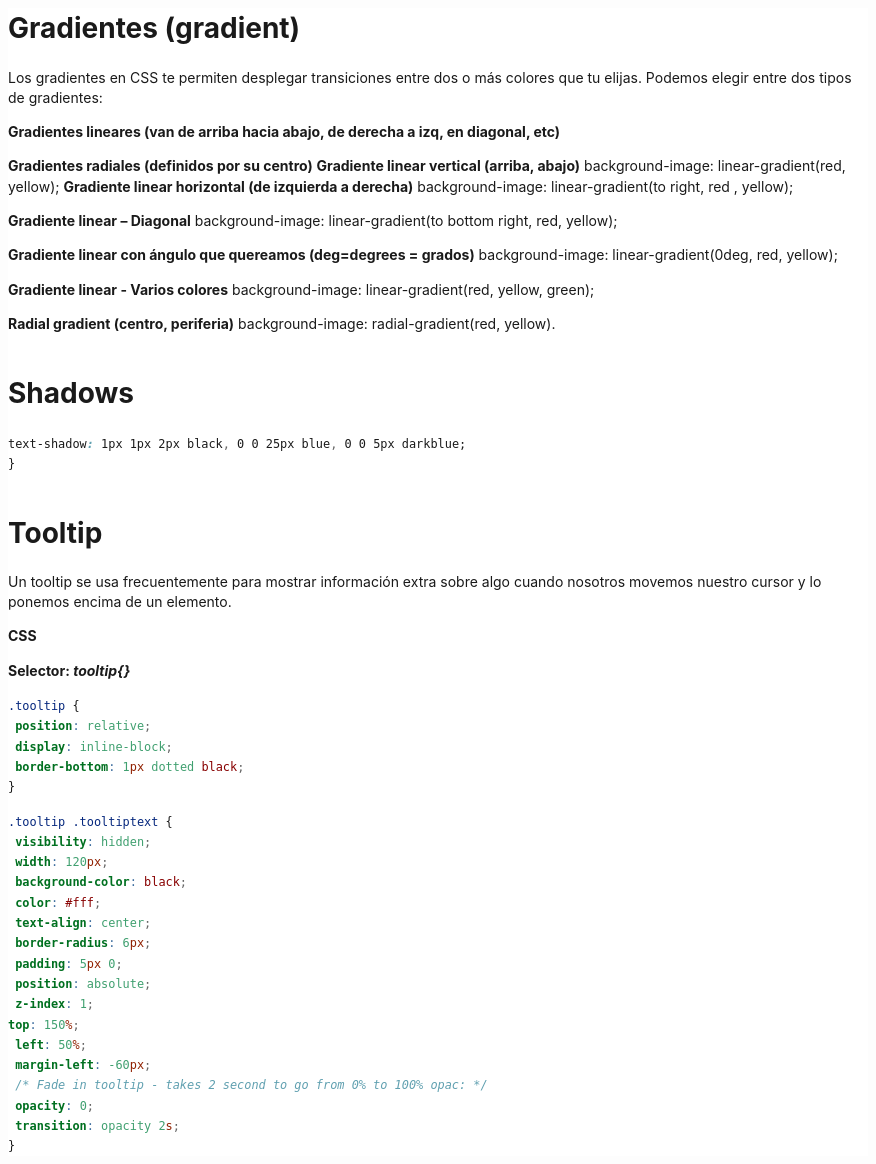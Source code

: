 # Gradientes (gradient)
Los gradientes en CSS te permiten desplegar transiciones entre dos o más colores que tu elijas. Podemos elegir entre dos tipos de gradientes:

**Gradientes lineares (van de arriba hacia abajo, de derecha a izq, en diagonal, etc)**

**Gradientes radiales (definidos por su centro)**
**Gradiente linear vertical (arriba, abajo)**
background-image: linear-gradient(red, yellow);
**Gradiente linear horizontal (de izquierda a derecha)**
background-image: linear-gradient(to right, red , yellow);

**Gradiente linear – Diagonal**
background-image: linear-gradient(to bottom right, red, yellow);

**Gradiente linear con ángulo que quereamos (deg=degrees = grados)**
background-image: linear-gradient(0deg, red, yellow);

**Gradiente linear - Varios colores**
background-image: linear-gradient(red, yellow, green);

**Radial gradient (centro, periferia)**
background-image: radial-gradient(red, yellow).

# Shadows
```css
text-shadow: 1px 1px 2px black, 0 0 25px blue, 0 0 5px darkblue;  
}
```

# Tooltip

Un tooltip se usa frecuentemente para mostrar información extra sobre algo cuando nosotros movemos nuestro cursor y lo ponemos encima de un elemento.

**CSS**

**Selector: _tooltip{}_**

```css
.tooltip {
 position: relative;
 display: inline-block;
 border-bottom: 1px dotted black;
}
```

```css
.tooltip .tooltiptext {
 visibility: hidden;
 width: 120px;
 background-color: black;
 color: #fff;
 text-align: center;
 border-radius: 6px;
 padding: 5px 0;
 position: absolute;
 z-index: 1;
top: 150%;
 left: 50%;
 margin-left: -60px;
 /* Fade in tooltip - takes 2 second to go from 0% to 100% opac: */
 opacity: 0;
 transition: opacity 2s;
}
```